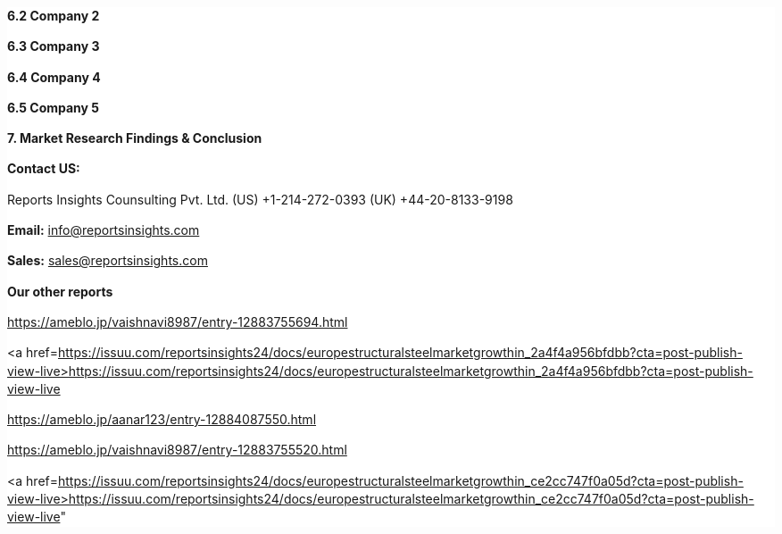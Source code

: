 <strong>6.2 Company 2</strong>

<strong>6.3 Company 3</strong>

<strong>6.4 Company 4</strong>

<strong>6.5 Company 5</strong>

<strong>7. Market Research Findings &amp; Conclusion</strong>

<strong>Contact US:</strong>

Reports Insights Counsulting Pvt. Ltd.
(US) +1-214-272-0393
(UK) +44-20-8133-9198
<p class=""""><b>Email:</b> <a href=mailto:info@reportsinsights.com>info@reportsinsights.com</a></p>
<p class=""""><b>Sales:</b> <a href=mailto:sales@reportsinsights.com>sales@reportsinsights.com</a></p>

<strong>Our other reports</strong>

<a href=https://ameblo.jp/vaishnavi8987/entry-12883755694.html>https://ameblo.jp/vaishnavi8987/entry-12883755694.html</a>

<a href=https://issuu.com/reportsinsights24/docs/europestructuralsteelmarketgrowthin_2a4f4a956bfdbb?cta=post-publish-view-live>https://issuu.com/reportsinsights24/docs/europestructuralsteelmarketgrowthin_2a4f4a956bfdbb?cta=post-publish-view-live</a>

<a href=https://ameblo.jp/aanar123/entry-12884087550.html>https://ameblo.jp/aanar123/entry-12884087550.html</a>

<a href=https://ameblo.jp/vaishnavi8987/entry-12883755520.html>https://ameblo.jp/vaishnavi8987/entry-12883755520.html</a>

<a href=https://issuu.com/reportsinsights24/docs/europestructuralsteelmarketgrowthin_ce2cc747f0a05d?cta=post-publish-view-live>https://issuu.com/reportsinsights24/docs/europestructuralsteelmarketgrowthin_ce2cc747f0a05d?cta=post-publish-view-live</a>"
